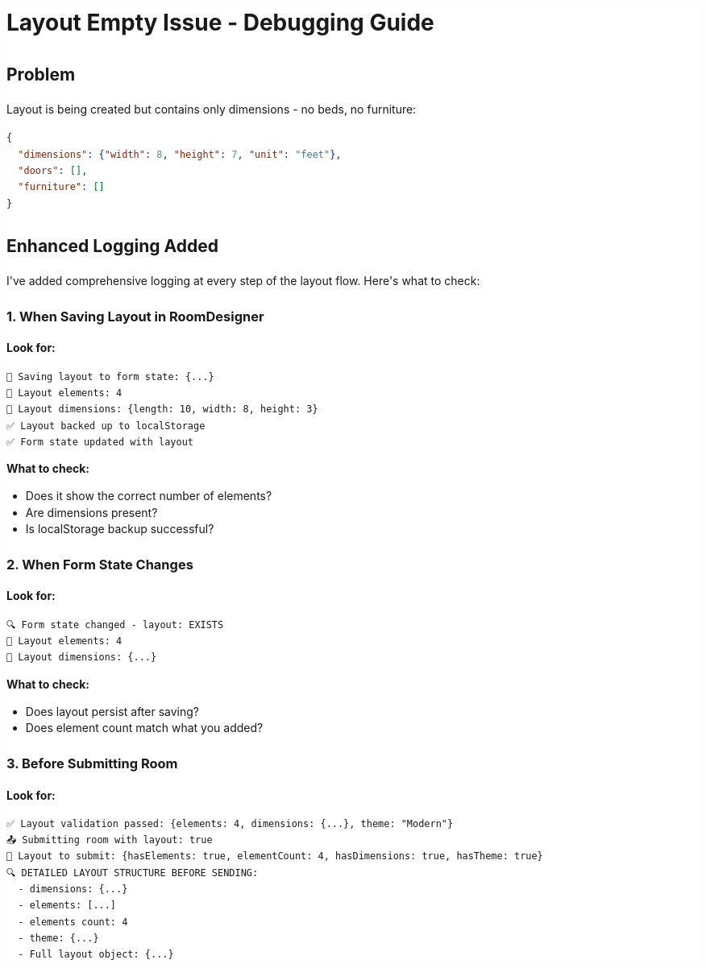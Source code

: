 # Layout Empty Issue - Debugging Guide

## Problem
Layout is being created but contains only dimensions - no beds, no furniture:

```json
{
  "dimensions": {"width": 8, "height": 7, "unit": "feet"},
  "doors": [],
  "furniture": []
}
```

## Enhanced Logging Added

I've added comprehensive logging at every step of the layout flow. Here's what to check:

### 1. When Saving Layout in RoomDesigner

**Look for:**
```
💾 Saving layout to form state: {...}
📐 Layout elements: 4
📏 Layout dimensions: {length: 10, width: 8, height: 3}
✅ Layout backed up to localStorage
✅ Form state updated with layout
```

**What to check:**
- Does it show the correct number of elements?
- Are dimensions present?
- Is localStorage backup successful?

### 2. When Form State Changes

**Look for:**
```
🔍 Form state changed - layout: EXISTS
📐 Layout elements: 4
📏 Layout dimensions: {...}
```

**What to check:**
- Does layout persist after saving?
- Does element count match what you added?

### 3. Before Submitting Room

**Look for:**
```
✅ Layout validation passed: {elements: 4, dimensions: {...}, theme: "Modern"}
📤 Submitting room with layout: true
📐 Layout to submit: {hasElements: true, elementCount: 4, hasDimensions: true, hasTheme: true}
🔍 DETAILED LAYOUT STRUCTURE BEFORE SENDING:
  - dimensions: {...}
  - elements: [...]
  - elements count: 4
  - theme: {...}
  - Full layout object: {...}
```
